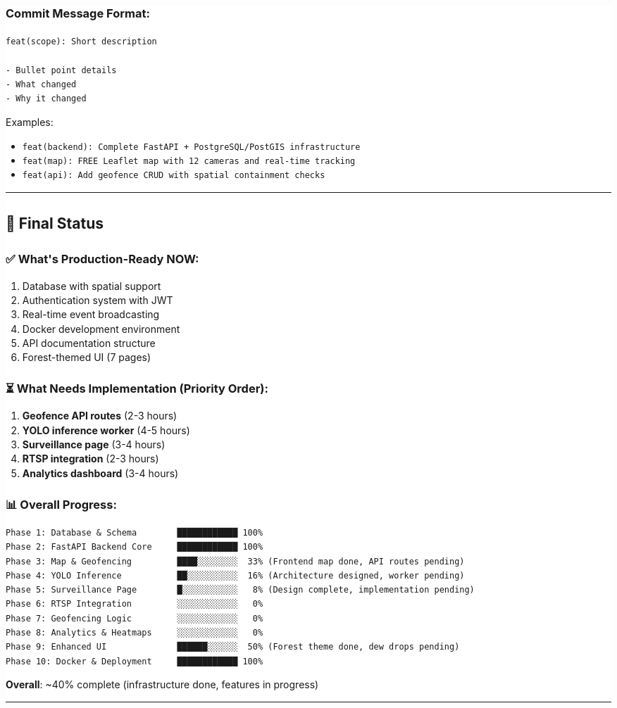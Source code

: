 ### Commit Message Format:

```
feat(scope): Short description

- Bullet point details
- What changed
- Why it changed
```

Examples:
- `feat(backend): Complete FastAPI + PostgreSQL/PostGIS infrastructure`
- `feat(map): FREE Leaflet map with 12 cameras and real-time tracking`
- `feat(api): Add geofence CRUD with spatial containment checks`

---

## 🎯 Final Status

### ✅ What's Production-Ready NOW:

1. Database with spatial support
2. Authentication system with JWT
3. Real-time event broadcasting
4. Docker development environment
5. API documentation structure
6. Forest-themed UI (7 pages)

### ⏳ What Needs Implementation (Priority Order):

1. **Geofence API routes** (2-3 hours)
2. **YOLO inference worker** (4-5 hours)
3. **Surveillance page** (3-4 hours)
4. **RTSP integration** (2-3 hours)
5. **Analytics dashboard** (3-4 hours)

### 📊 Overall Progress:

```
Phase 1: Database & Schema        ████████████ 100%
Phase 2: FastAPI Backend Core     ████████████ 100%
Phase 3: Map & Geofencing         ████░░░░░░░░  33% (Frontend map done, API routes pending)
Phase 4: YOLO Inference           ██░░░░░░░░░░  16% (Architecture designed, worker pending)
Phase 5: Surveillance Page        █░░░░░░░░░░░   8% (Design complete, implementation pending)
Phase 6: RTSP Integration         ░░░░░░░░░░░░   0%
Phase 7: Geofencing Logic         ░░░░░░░░░░░░   0%
Phase 8: Analytics & Heatmaps     ░░░░░░░░░░░░   0%
Phase 9: Enhanced UI              ██████░░░░░░  50% (Forest theme done, dew drops pending)
Phase 10: Docker & Deployment     ████████████ 100%
```

**Overall**: ~40% complete (infrastructure done, features in progress)

---